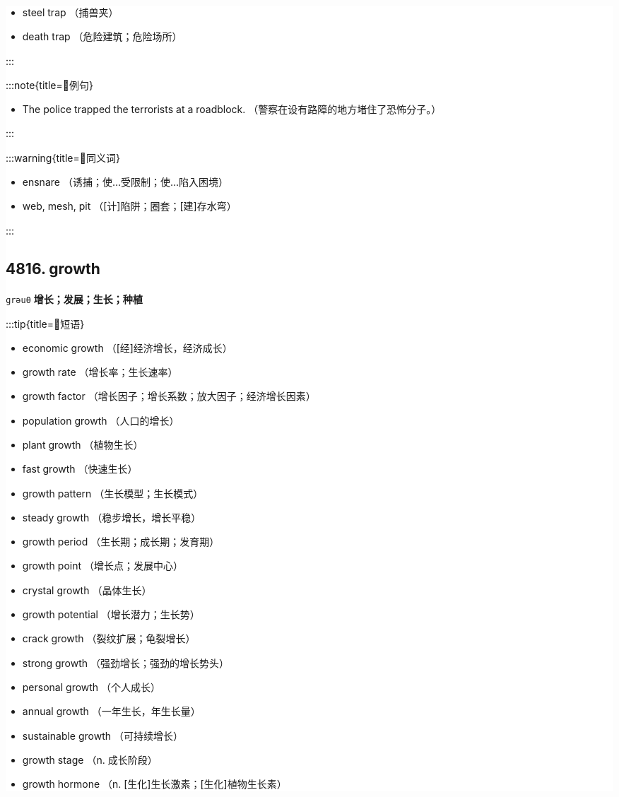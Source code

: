 - steel trap （捕兽夹）

- death trap （危险建筑；危险场所）

:::

:::note{title=🎤例句}

- The police trapped the terrorists at a roadblock. （警察在设有路障的地方堵住了恐怖分子。）

:::

:::warning{title=🤔同义词}

- ensnare （诱捕；使…受限制；使…陷入困境）

- web, mesh, pit （[计]陷阱；圈套；[建]存水弯）

:::


## 4816. growth

`ɡrəuθ`  **增长；发展；生长；种植**

:::tip{title=🤩短语}

- economic growth （[经]经济增长，经济成长）

- growth rate （增长率；生长速率）

- growth factor （增长因子；增长系数；放大因子；经济增长因素）

- population growth （人口的增长）

- plant growth （植物生长）

- fast growth （快速生长）

- growth pattern （生长模型；生长模式）

- steady growth （稳步增长，增长平稳）

- growth period （生长期；成长期；发育期）

- growth point （增长点；发展中心）

- crystal growth （晶体生长）

- growth potential （增长潜力；生长势）

- crack growth （裂纹扩展；龟裂增长）

- strong growth （强劲增长；强劲的增长势头）

- personal growth （个人成长）

- annual growth （一年生长，年生长量）

- sustainable growth （可持续增长）

- growth stage （n. 成长阶段）

- growth hormone （n. [生化]生长激素；[生化]植物生长素）
